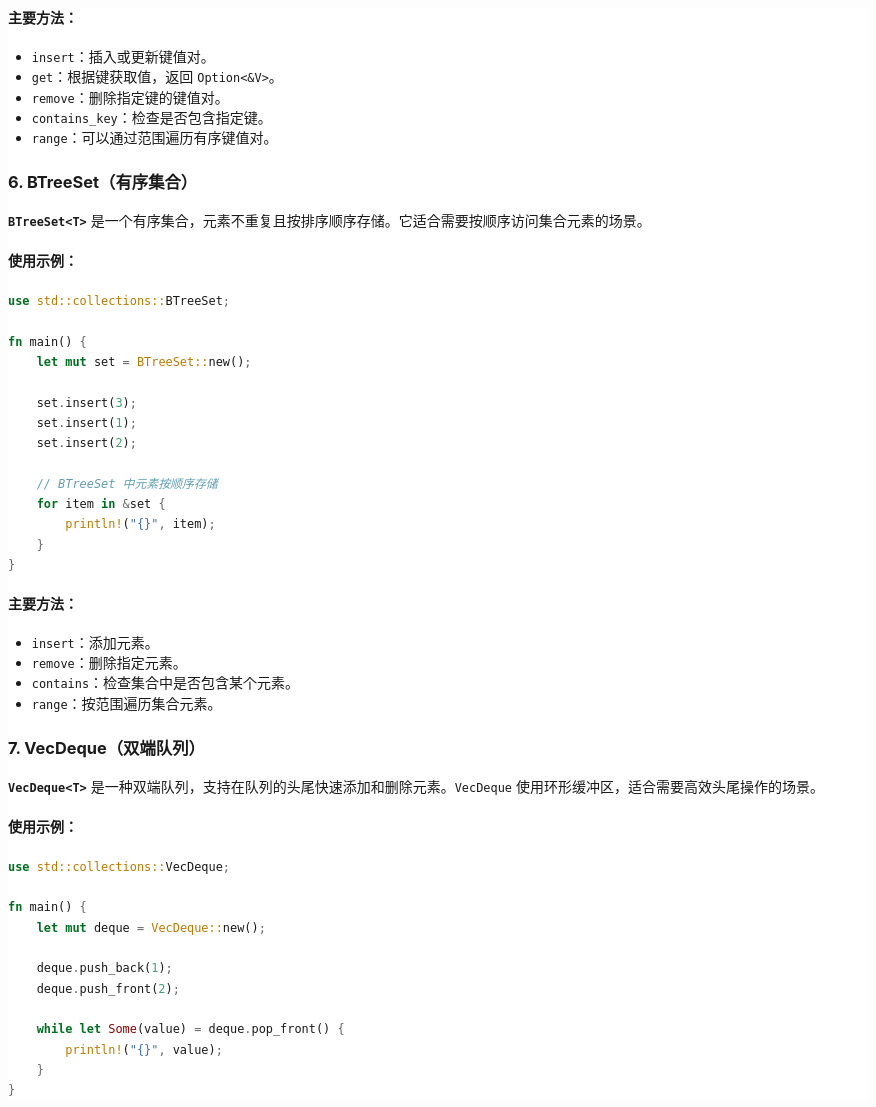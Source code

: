 ```rust
```

#### 主要方法：
- `insert`：插入或更新键值对。
- `get`：根据键获取值，返回 `Option<&V>`。
- `remove`：删除指定键的键值对。
- `contains_key`：检查是否包含指定键。
- `range`：可以通过范围遍历有序键值对。

### 6. BTreeSet（有序集合）

**`BTreeSet<T>`** 是一个有序集合，元素不重复且按排序顺序存储。它适合需要按顺序访问集合元素的场景。

#### 使用示例：

```rust
use std::collections::BTreeSet;

fn main() {
    let mut set = BTreeSet::new();

    set.insert(3);
    set.insert(1);
    set.insert(2);

    // BTreeSet 中元素按顺序存储
    for item in &set {
        println!("{}", item);
    }
}
```

#### 主要方法：
- `insert`：添加元素。
- `remove`：删除指定元素。
- `contains`：检查集合中是否包含某个元素。
- `range`：按范围遍历集合元素。

### 7. VecDeque（双端队列）

**`VecDeque<T>`** 是一种双端队列，支持在队列的头尾快速添加和删除元素。`VecDeque` 使用环形缓冲区，适合需要高效头尾操作的场景。

#### 使用示例：

```rust
use std::collections::VecDeque;

fn main() {
    let mut deque = VecDeque::new();

    deque.push_back(1);
    deque.push_front(2);

    while let Some(value) = deque.pop_front() {
        println!("{}", value);
    }
}
```
